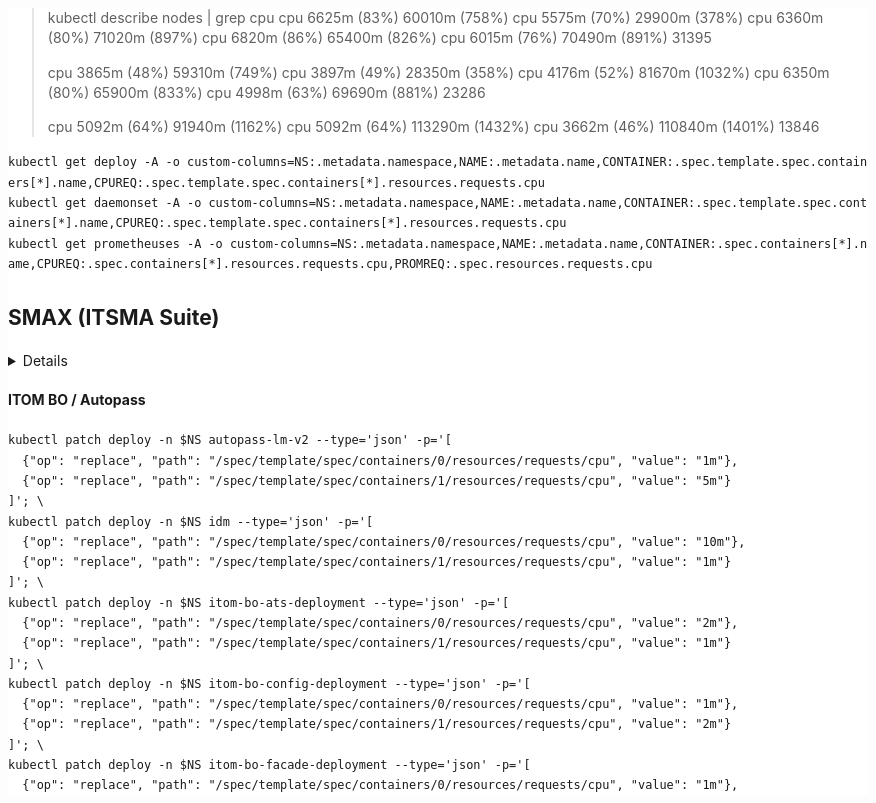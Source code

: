 > kubectl describe nodes | grep cpu
>   cpu                6625m (83%)        60010m (758%)
>   cpu                5575m (70%)        29900m (378%)
>   cpu                6360m (80%)        71020m (897%)
>   cpu                6820m (86%)        65400m (826%)
>   cpu                6015m (76%)        70490m (891%)
>                     31395
> 
>   cpu                3865m (48%)        59310m (749%)
>   cpu                3897m (49%)        28350m (358%)
>   cpu                4176m (52%)        81670m (1032%)
>   cpu                6350m (80%)        65900m (833%)
>   cpu                4998m (63%)        69690m (881%)
>                     23286
> 
>   cpu                5092m (64%)        91940m (1162%)
>   cpu                5092m (64%)       113290m (1432%)
>   cpu                3662m (46%)        110840m (1401%)
>                     13846

```
kubectl get deploy -A -o custom-columns=NS:.metadata.namespace,NAME:.metadata.name,CONTAINER:.spec.template.spec.containers[*].name,CPUREQ:.spec.template.spec.containers[*].resources.requests.cpu
kubectl get daemonset -A -o custom-columns=NS:.metadata.namespace,NAME:.metadata.name,CONTAINER:.spec.template.spec.containers[*].name,CPUREQ:.spec.template.spec.containers[*].resources.requests.cpu
kubectl get prometheuses -A -o custom-columns=NS:.metadata.namespace,NAME:.metadata.name,CONTAINER:.spec.containers[*].name,CPUREQ:.spec.containers[*].resources.requests.cpu,PROMREQ:.spec.resources.requests.cpu

```

## SMAX (ITSMA Suite)
<details></details>

#### ITOM BO / Autopass  
```
kubectl patch deploy -n $NS autopass-lm-v2 --type='json' -p='[
  {"op": "replace", "path": "/spec/template/spec/containers/0/resources/requests/cpu", "value": "1m"},
  {"op": "replace", "path": "/spec/template/spec/containers/1/resources/requests/cpu", "value": "5m"}
]'; \
kubectl patch deploy -n $NS idm --type='json' -p='[
  {"op": "replace", "path": "/spec/template/spec/containers/0/resources/requests/cpu", "value": "10m"},
  {"op": "replace", "path": "/spec/template/spec/containers/1/resources/requests/cpu", "value": "1m"}
]'; \
kubectl patch deploy -n $NS itom-bo-ats-deployment --type='json' -p='[
  {"op": "replace", "path": "/spec/template/spec/containers/0/resources/requests/cpu", "value": "2m"},
  {"op": "replace", "path": "/spec/template/spec/containers/1/resources/requests/cpu", "value": "1m"}
]'; \
kubectl patch deploy -n $NS itom-bo-config-deployment --type='json' -p='[
  {"op": "replace", "path": "/spec/template/spec/containers/0/resources/requests/cpu", "value": "1m"},
  {"op": "replace", "path": "/spec/template/spec/containers/1/resources/requests/cpu", "value": "2m"}
]'; \
kubectl patch deploy -n $NS itom-bo-facade-deployment --type='json' -p='[
  {"op": "replace", "path": "/spec/template/spec/containers/0/resources/requests/cpu", "value": "1m"},
```